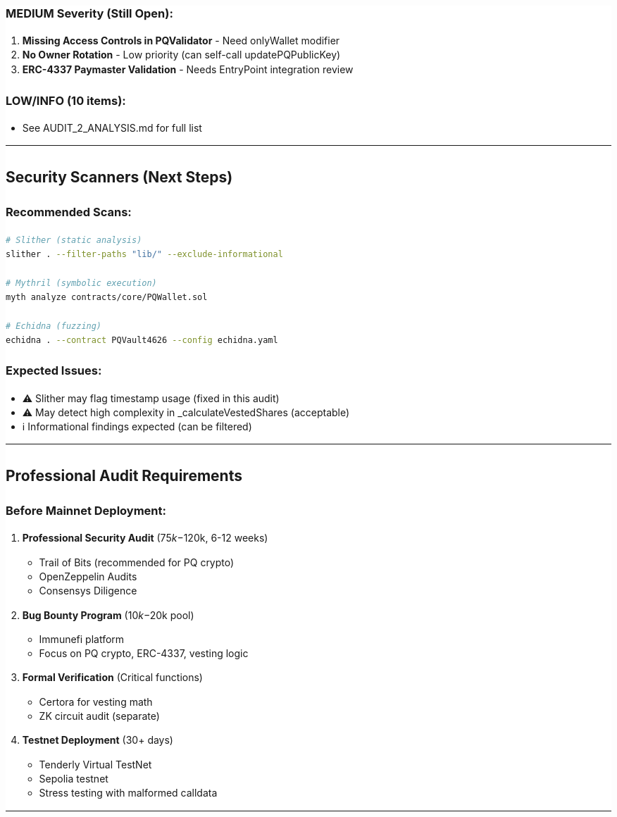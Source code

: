 ### MEDIUM Severity (Still Open):
1. **Missing Access Controls in PQValidator** - Need onlyWallet modifier
2. **No Owner Rotation** - Low priority (can self-call updatePQPublicKey)
3. **ERC-4337 Paymaster Validation** - Needs EntryPoint integration review

### LOW/INFO (10 items):
- See AUDIT_2_ANALYSIS.md for full list

---

## Security Scanners (Next Steps)

### Recommended Scans:
```bash
# Slither (static analysis)
slither . --filter-paths "lib/" --exclude-informational

# Mythril (symbolic execution)
myth analyze contracts/core/PQWallet.sol

# Echidna (fuzzing)
echidna . --contract PQVault4626 --config echidna.yaml
```

### Expected Issues:
- ⚠️ Slither may flag timestamp usage (fixed in this audit)
- ⚠️ May detect high complexity in _calculateVestedShares (acceptable)
- ℹ️ Informational findings expected (can be filtered)

---

## Professional Audit Requirements

### Before Mainnet Deployment:
1. **Professional Security Audit** ($75k-$120k, 6-12 weeks)
   - Trail of Bits (recommended for PQ crypto)
   - OpenZeppelin Audits
   - Consensys Diligence

2. **Bug Bounty Program** ($10k-$20k pool)
   - Immunefi platform
   - Focus on PQ crypto, ERC-4337, vesting logic

3. **Formal Verification** (Critical functions)
   - Certora for vesting math
   - ZK circuit audit (separate)

4. **Testnet Deployment** (30+ days)
   - Tenderly Virtual TestNet
   - Sepolia testnet
   - Stress testing with malformed calldata

---